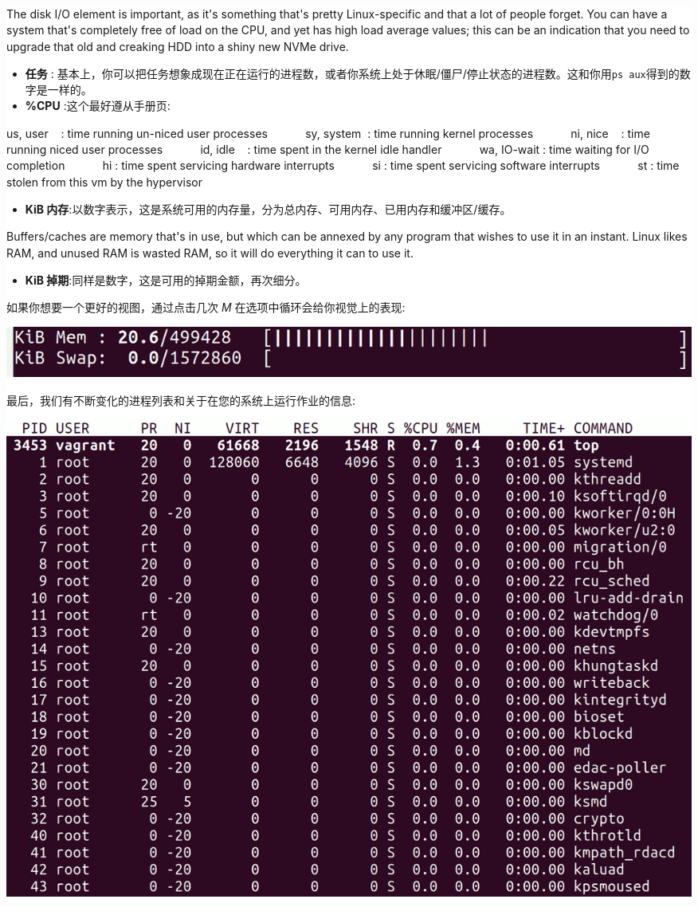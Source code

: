 The disk I/O element is important, as it's something that's pretty Linux-specific and that a lot of people forget. You can have a system that's completely free of load on the CPU, and yet has high load average values; this can be an indication that you need to upgrade that old and creaking HDD into a shiny new NVMe drive.

*   **任务** : 基本上，你可以把任务想象成现在正在运行的进程数，或者你系统上处于休眠/僵尸/停止状态的进程数。这和你用`ps aux`得到的数字是一样的。
*   **%CPU** :这个最好遵从手册页:

us, user    : time running un-niced user processes
           sy, system  : time running kernel processes
           ni, nice    : time running niced user processes
           id, idle    : time spent in the kernel idle handler
           wa, IO-wait : time waiting for I/O completion
           hi : time spent servicing hardware interrupts
           si : time spent servicing software interrupts
           st : time stolen from this vm by the hypervisor

*   **KiB 内存**:以数字表示，这是系统可用的内存量，分为总内存、可用内存、已用内存和缓冲区/缓存。

Buffers/caches are memory that's in use, but which can be annexed by any program that wishes to use it in an instant. Linux likes RAM, and unused RAM is wasted RAM, so it will do everything it can to use it.

*   **KiB 掉期**:同样是数字，这是可用的掉期金额，再次细分。

如果你想要一个更好的视图，通过点击几次 *M* 在选项中循环会给你视觉上的表现:

![](img/5b48f441-143c-4040-a8f2-5ba586e05f16.png)

最后，我们有不断变化的进程列表和关于在您的系统上运行作业的信息:

![](img/98d0b821-84f3-45b7-a9b8-3130314dadd0.png)
